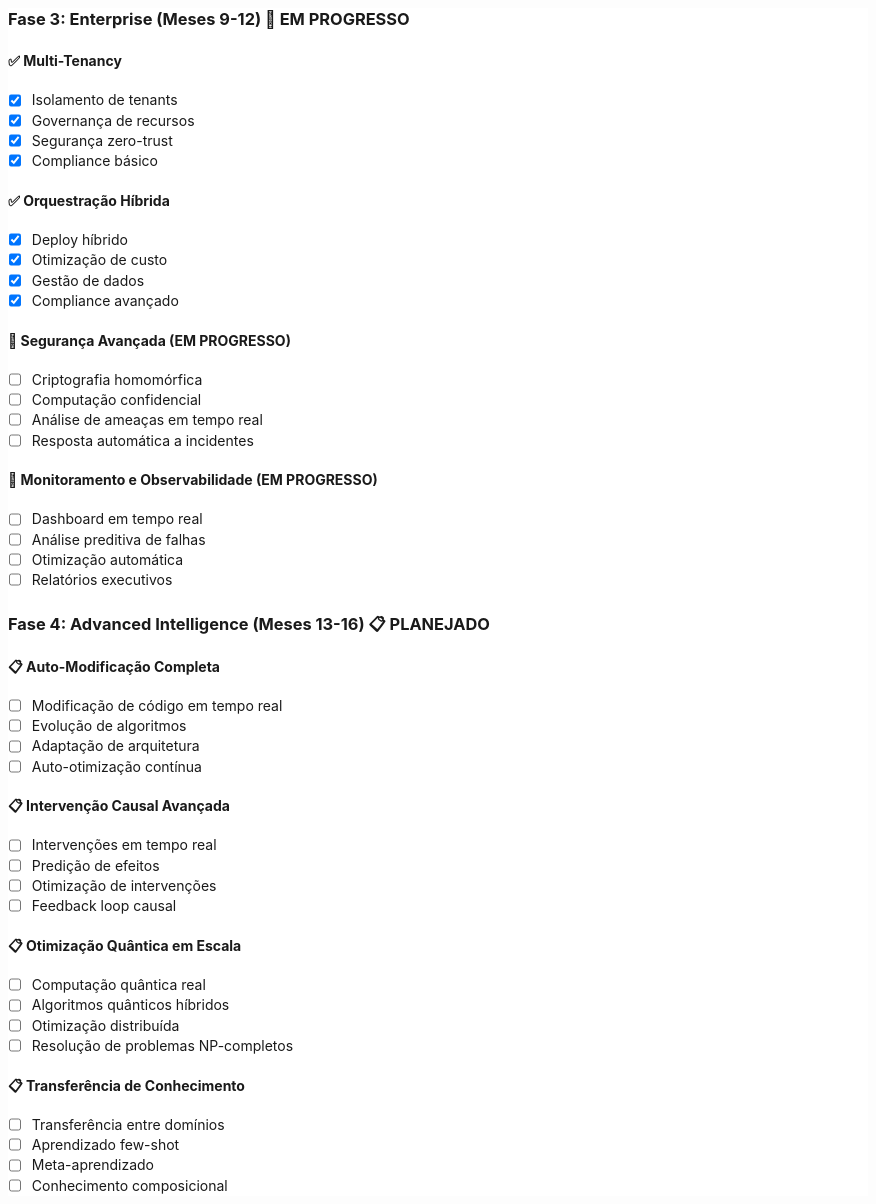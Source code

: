 ### Fase 3: Enterprise (Meses 9-12) 🔄 EM PROGRESSO

#### ✅ Multi-Tenancy
- [x] Isolamento de tenants
- [x] Governança de recursos
- [x] Segurança zero-trust
- [x] Compliance básico

#### ✅ Orquestração Híbrida
- [x] Deploy híbrido
- [x] Otimização de custo
- [x] Gestão de dados
- [x] Compliance avançado

#### 🔄 Segurança Avançada (EM PROGRESSO)
- [ ] Criptografia homomórfica
- [ ] Computação confidencial
- [ ] Análise de ameaças em tempo real
- [ ] Resposta automática a incidentes

#### 🔄 Monitoramento e Observabilidade (EM PROGRESSO)
- [ ] Dashboard em tempo real
- [ ] Análise preditiva de falhas
- [ ] Otimização automática
- [ ] Relatórios executivos

### Fase 4: Advanced Intelligence (Meses 13-16) 📋 PLANEJADO

#### 📋 Auto-Modificação Completa
- [ ] Modificação de código em tempo real
- [ ] Evolução de algoritmos
- [ ] Adaptação de arquitetura
- [ ] Auto-otimização contínua

#### 📋 Intervenção Causal Avançada
- [ ] Intervenções em tempo real
- [ ] Predição de efeitos
- [ ] Otimização de intervenções
- [ ] Feedback loop causal

#### 📋 Otimização Quântica em Escala
- [ ] Computação quântica real
- [ ] Algoritmos quânticos híbridos
- [ ] Otimização distribuída
- [ ] Resolução de problemas NP-completos

#### 📋 Transferência de Conhecimento
- [ ] Transferência entre domínios
- [ ] Aprendizado few-shot
- [ ] Meta-aprendizado
- [ ] Conhecimento composicional
